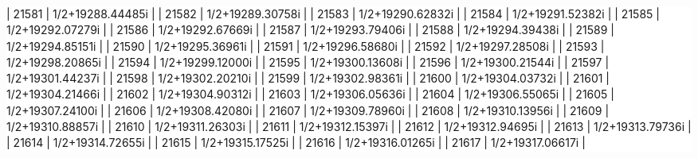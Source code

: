 |  21581 | 1/2+19288.44485i |
|  21582 | 1/2+19289.30758i |
|  21583 | 1/2+19290.62832i |
|  21584 | 1/2+19291.52382i |
|  21585 | 1/2+19292.07279i |
|  21586 | 1/2+19292.67669i |
|  21587 | 1/2+19293.79406i |
|  21588 | 1/2+19294.39438i |
|  21589 | 1/2+19294.85151i |
|  21590 | 1/2+19295.36961i |
|  21591 | 1/2+19296.58680i |
|  21592 | 1/2+19297.28508i |
|  21593 | 1/2+19298.20865i |
|  21594 | 1/2+19299.12000i |
|  21595 | 1/2+19300.13608i |
|  21596 | 1/2+19300.21544i |
|  21597 | 1/2+19301.44237i |
|  21598 | 1/2+19302.20210i |
|  21599 | 1/2+19302.98361i |
|  21600 | 1/2+19304.03732i |
|  21601 | 1/2+19304.21466i |
|  21602 | 1/2+19304.90312i |
|  21603 | 1/2+19306.05636i |
|  21604 | 1/2+19306.55065i |
|  21605 | 1/2+19307.24100i |
|  21606 | 1/2+19308.42080i |
|  21607 | 1/2+19309.78960i |
|  21608 | 1/2+19310.13956i |
|  21609 | 1/2+19310.88857i |
|  21610 | 1/2+19311.26303i |
|  21611 | 1/2+19312.15397i |
|  21612 | 1/2+19312.94695i |
|  21613 | 1/2+19313.79736i |
|  21614 | 1/2+19314.72655i |
|  21615 | 1/2+19315.17525i |
|  21616 | 1/2+19316.01265i |
|  21617 | 1/2+19317.06617i |